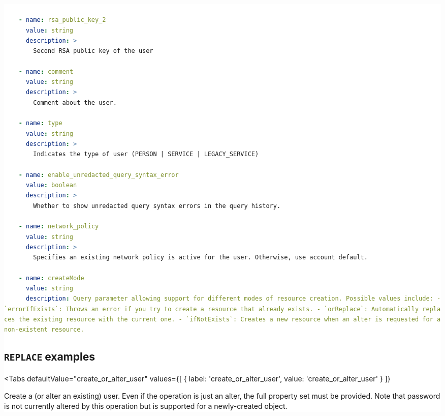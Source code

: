 ```yaml
        
    - name: rsa_public_key_2
      value: string
      description: >
        Second RSA public key of the user
        
    - name: comment
      value: string
      description: >
        Comment about the user.
        
    - name: type
      value: string
      description: >
        Indicates the type of user (PERSON | SERVICE | LEGACY_SERVICE)
        
    - name: enable_unredacted_query_syntax_error
      value: boolean
      description: >
        Whether to show unredacted query syntax errors in the query history.
        
    - name: network_policy
      value: string
      description: >
        Specifies an existing network policy is active for the user. Otherwise, use account default.
        
    - name: createMode
      value: string
      description: Query parameter allowing support for different modes of resource creation. Possible values include: - `errorIfExists`: Throws an error if you try to create a resource that already exists. - `orReplace`: Automatically replaces the existing resource with the current one. - `ifNotExists`: Creates a new resource when an alter is requested for a non-existent resource.
```
</TabItem>
</Tabs>


## `REPLACE` examples

<Tabs
    defaultValue="create_or_alter_user"
    values={[
        { label: 'create_or_alter_user', value: 'create_or_alter_user' }
    ]}
>
<TabItem value="create_or_alter_user">

Create a (or alter an existing) user. Even if the operation is just an alter, the full property set must be provided. Note that password is not currently altered by this operation but is supported for a newly-created object.
